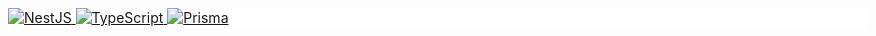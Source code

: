<p>
  <a href="https://nestjs.com">
    <img src="https://img.shields.io/badge/Powered%20by-NestJS-E0234E?style=flat-square&logo=nestjs" alt="NestJS" />
  </a>
  <a href="https://www.typescriptlang.org">
    <img src="https://img.shields.io/badge/Written%20in-TypeScript-3178C6?style=flat-square&logo=typescript" alt="TypeScript" />
  </a>
  <a href="https://www.prisma.io">
    <img src="https://img.shields.io/badge/ORM-Prisma-2D3748?style=flat-square&logo=prisma" alt="Prisma" />
  </a>
</p>

</div>
